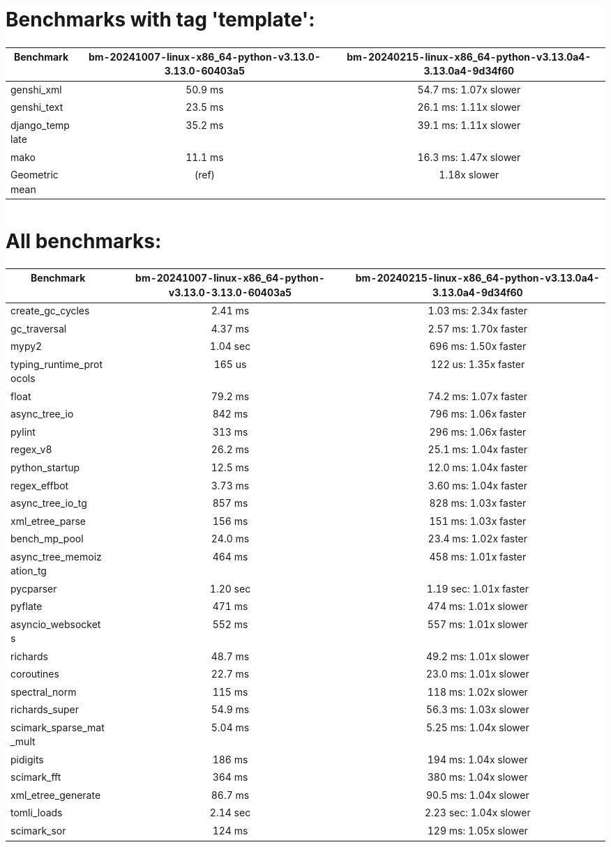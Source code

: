 Benchmarks with tag 'template':
===============================

| Benchmark       | bm-20241007-linux-x86_64-python-v3.13.0-3.13.0-60403a5 | bm-20240215-linux-x86_64-python-v3.13.0a4-3.13.0a4-9d34f60 |
|-----------------|:------------------------------------------------------:|:----------------------------------------------------------:|
| genshi_xml      | 50.9 ms                                                | 54.7 ms: 1.07x slower                                      |
| genshi_text     | 23.5 ms                                                | 26.1 ms: 1.11x slower                                      |
| django_template | 35.2 ms                                                | 39.1 ms: 1.11x slower                                      |
| mako            | 11.1 ms                                                | 16.3 ms: 1.47x slower                                      |
| Geometric mean  | (ref)                                                  | 1.18x slower                                               |

All benchmarks:
===============

| Benchmark                  | bm-20241007-linux-x86_64-python-v3.13.0-3.13.0-60403a5 | bm-20240215-linux-x86_64-python-v3.13.0a4-3.13.0a4-9d34f60 |
|----------------------------|:------------------------------------------------------:|:----------------------------------------------------------:|
| create_gc_cycles           | 2.41 ms                                                | 1.03 ms: 2.34x faster                                      |
| gc_traversal               | 4.37 ms                                                | 2.57 ms: 1.70x faster                                      |
| mypy2                      | 1.04 sec                                               | 696 ms: 1.50x faster                                       |
| typing_runtime_protocols   | 165 us                                                 | 122 us: 1.35x faster                                       |
| float                      | 79.2 ms                                                | 74.2 ms: 1.07x faster                                      |
| async_tree_io              | 842 ms                                                 | 796 ms: 1.06x faster                                       |
| pylint                     | 313 ms                                                 | 296 ms: 1.06x faster                                       |
| regex_v8                   | 26.2 ms                                                | 25.1 ms: 1.04x faster                                      |
| python_startup             | 12.5 ms                                                | 12.0 ms: 1.04x faster                                      |
| regex_effbot               | 3.73 ms                                                | 3.60 ms: 1.04x faster                                      |
| async_tree_io_tg           | 857 ms                                                 | 828 ms: 1.03x faster                                       |
| xml_etree_parse            | 156 ms                                                 | 151 ms: 1.03x faster                                       |
| bench_mp_pool              | 24.0 ms                                                | 23.4 ms: 1.02x faster                                      |
| async_tree_memoization_tg  | 464 ms                                                 | 458 ms: 1.01x faster                                       |
| pycparser                  | 1.20 sec                                               | 1.19 sec: 1.01x faster                                     |
| pyflate                    | 471 ms                                                 | 474 ms: 1.01x slower                                       |
| asyncio_websockets         | 552 ms                                                 | 557 ms: 1.01x slower                                       |
| richards                   | 48.7 ms                                                | 49.2 ms: 1.01x slower                                      |
| coroutines                 | 22.7 ms                                                | 23.0 ms: 1.01x slower                                      |
| spectral_norm              | 115 ms                                                 | 118 ms: 1.02x slower                                       |
| richards_super             | 54.9 ms                                                | 56.3 ms: 1.03x slower                                      |
| scimark_sparse_mat_mult    | 5.04 ms                                                | 5.25 ms: 1.04x slower                                      |
| pidigits                   | 186 ms                                                 | 194 ms: 1.04x slower                                       |
| scimark_fft                | 364 ms                                                 | 380 ms: 1.04x slower                                       |
| xml_etree_generate         | 86.7 ms                                                | 90.5 ms: 1.04x slower                                      |
| tomli_loads                | 2.14 sec                                               | 2.23 sec: 1.04x slower                                     |
| scimark_sor                | 124 ms                                                 | 129 ms: 1.05x slower                                       |